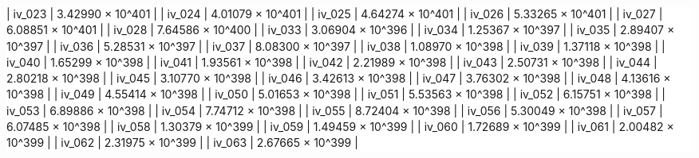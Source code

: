 | iv_023 | 3.42990 × 10^401 |
| iv_024 | 4.01079 × 10^401 |
| iv_025 | 4.64274 × 10^401 |
| iv_026 | 5.33265 × 10^401 |
| iv_027 | 6.08851 × 10^401 |
| iv_028 | 7.64586 × 10^400 |
| iv_033 | 3.06904 × 10^396 |
| iv_034 | 1.25367 × 10^397 |
| iv_035 | 2.89407 × 10^397 |
| iv_036 | 5.28531 × 10^397 |
| iv_037 | 8.08300 × 10^397 |
| iv_038 | 1.08970 × 10^398 |
| iv_039 | 1.37118 × 10^398 |
| iv_040 | 1.65299 × 10^398 |
| iv_041 | 1.93561 × 10^398 |
| iv_042 | 2.21989 × 10^398 |
| iv_043 | 2.50731 × 10^398 |
| iv_044 | 2.80218 × 10^398 |
| iv_045 | 3.10770 × 10^398 |
| iv_046 | 3.42613 × 10^398 |
| iv_047 | 3.76302 × 10^398 |
| iv_048 | 4.13616 × 10^398 |
| iv_049 | 4.55414 × 10^398 |
| iv_050 | 5.01653 × 10^398 |
| iv_051 | 5.53563 × 10^398 |
| iv_052 | 6.15751 × 10^398 |
| iv_053 | 6.89886 × 10^398 |
| iv_054 | 7.74712 × 10^398 |
| iv_055 | 8.72404 × 10^398 |
| iv_056 | 5.30049 × 10^398 |
| iv_057 | 6.07485 × 10^398 |
| iv_058 | 1.30379 × 10^399 |
| iv_059 | 1.49459 × 10^399 |
| iv_060 | 1.72689 × 10^399 |
| iv_061 | 2.00482 × 10^399 |
| iv_062 | 2.31975 × 10^399 |
| iv_063 | 2.67665 × 10^399 |